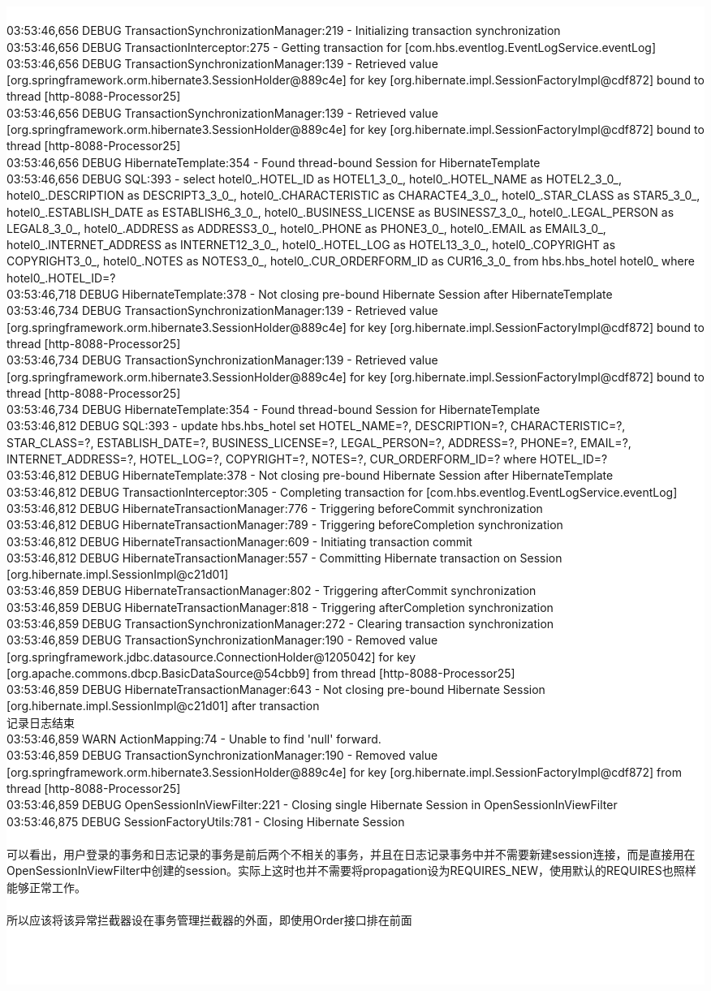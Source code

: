   <br>03:53:46,656 DEBUG TransactionSynchronizationManager:219 - Initializing transaction synchronization 
  <br>03:53:46,656 DEBUG TransactionInterceptor:275 - Getting transaction for [com.hbs.eventlog.EventLogService.eventLog] 
  <br>03:53:46,656 DEBUG TransactionSynchronizationManager:139 - Retrieved value [org.springframework.orm.hibernate3.SessionHolder@889c4e] for key [org.hibernate.impl.SessionFactoryImpl@cdf872] bound to thread [http-8088-Processor25] 
  <br>03:53:46,656 DEBUG TransactionSynchronizationManager:139 - Retrieved value [org.springframework.orm.hibernate3.SessionHolder@889c4e] for key [org.hibernate.impl.SessionFactoryImpl@cdf872] bound to thread [http-8088-Processor25] 
  <br>03:53:46,656 DEBUG HibernateTemplate:354 - Found thread-bound Session for HibernateTemplate 
  <br>03:53:46,656 DEBUG SQL:393 - select hotel0_.HOTEL_ID as HOTEL1_3_0_, hotel0_.HOTEL_NAME as HOTEL2_3_0_, hotel0_.DESCRIPTION as DESCRIPT3_3_0_, hotel0_.CHARACTERISTIC as CHARACTE4_3_0_, hotel0_.STAR_CLASS as STAR5_3_0_, hotel0_.ESTABLISH_DATE as ESTABLISH6_3_0_, hotel0_.BUSINESS_LICENSE as BUSINESS7_3_0_, hotel0_.LEGAL_PERSON as LEGAL8_3_0_, hotel0_.ADDRESS as ADDRESS3_0_, hotel0_.PHONE as PHONE3_0_, hotel0_.EMAIL as EMAIL3_0_, hotel0_.INTERNET_ADDRESS as INTERNET12_3_0_, hotel0_.HOTEL_LOG as HOTEL13_3_0_, hotel0_.COPYRIGHT as COPYRIGHT3_0_, hotel0_.NOTES as NOTES3_0_, hotel0_.CUR_ORDERFORM_ID as CUR16_3_0_ from hbs.hbs_hotel hotel0_ where hotel0_.HOTEL_ID=? 
  <br>03:53:46,718 DEBUG HibernateTemplate:378 - Not closing pre-bound Hibernate Session after HibernateTemplate 
  <br>03:53:46,734 DEBUG TransactionSynchronizationManager:139 - Retrieved value [org.springframework.orm.hibernate3.SessionHolder@889c4e] for key [org.hibernate.impl.SessionFactoryImpl@cdf872] bound to thread [http-8088-Processor25] 
  <br>03:53:46,734 DEBUG TransactionSynchronizationManager:139 - Retrieved value [org.springframework.orm.hibernate3.SessionHolder@889c4e] for key [org.hibernate.impl.SessionFactoryImpl@cdf872] bound to thread [http-8088-Processor25] 
  <br>03:53:46,734 DEBUG HibernateTemplate:354 - Found thread-bound Session for HibernateTemplate 
  <br>03:53:46,812 DEBUG SQL:393 - update hbs.hbs_hotel set HOTEL_NAME=?, DESCRIPTION=?, CHARACTERISTIC=?, STAR_CLASS=?, ESTABLISH_DATE=?, BUSINESS_LICENSE=?, LEGAL_PERSON=?, ADDRESS=?, PHONE=?, EMAIL=?, INTERNET_ADDRESS=?, HOTEL_LOG=?, COPYRIGHT=?, NOTES=?, CUR_ORDERFORM_ID=? where HOTEL_ID=? 
  <br>03:53:46,812 DEBUG HibernateTemplate:378 - Not closing pre-bound Hibernate Session after HibernateTemplate 
  <br>03:53:46,812 DEBUG TransactionInterceptor:305 - Completing transaction for [com.hbs.eventlog.EventLogService.eventLog] 
  <br>03:53:46,812 DEBUG HibernateTransactionManager:776 - Triggering beforeCommit synchronization 
  <br>03:53:46,812 DEBUG HibernateTransactionManager:789 - Triggering beforeCompletion synchronization 
  <br>03:53:46,812 DEBUG HibernateTransactionManager:609 - Initiating transaction commit 
  <br>03:53:46,812 DEBUG HibernateTransactionManager:557 - Committing Hibernate transaction on Session [org.hibernate.impl.SessionImpl@c21d01] 
  <br>03:53:46,859 DEBUG HibernateTransactionManager:802 - Triggering afterCommit synchronization 
  <br>03:53:46,859 DEBUG HibernateTransactionManager:818 - Triggering afterCompletion synchronization 
  <br>03:53:46,859 DEBUG TransactionSynchronizationManager:272 - Clearing transaction synchronization 
  <br>03:53:46,859 DEBUG TransactionSynchronizationManager:190 - Removed value [org.springframework.jdbc.datasource.ConnectionHolder@1205042] for key [org.apache.commons.dbcp.BasicDataSource@54cbb9] from thread [http-8088-Processor25] 
  <br>03:53:46,859 DEBUG HibernateTransactionManager:643 - Not closing pre-bound Hibernate Session [org.hibernate.impl.SessionImpl@c21d01] after transaction 
  <br>记录日志结束 
  <br>03:53:46,859 WARN ActionMapping:74 - Unable to find 'null' forward. 
  <br>03:53:46,859 DEBUG TransactionSynchronizationManager:190 - Removed value [org.springframework.orm.hibernate3.SessionHolder@889c4e] for key [org.hibernate.impl.SessionFactoryImpl@cdf872] from thread [http-8088-Processor25] 
  <br>03:53:46,859 DEBUG OpenSessionInViewFilter:221 - Closing single Hibernate Session in OpenSessionInViewFilter 
  <br>03:53:46,875 DEBUG SessionFactoryUtils:781 - Closing Hibernate Session 
  <br>
  <br>可以看出，用户登录的事务和日志记录的事务是前后两个不相关的事务，并且在日志记录事务中并不需要新建session连接，而是直接用在OpenSessionInViewFilter中创建的session。实际上这时也并不需要将propagation设为REQUIRES_NEW，使用默认的REQUIRES也照样能够正常工作。 
  <br>
  <br>所以应该将该异常拦截器设在事务管理拦截器的外面，即使用Order接口排在前面
 </div> 
 <p>&nbsp;</p> 
 <p>&nbsp;</p> 